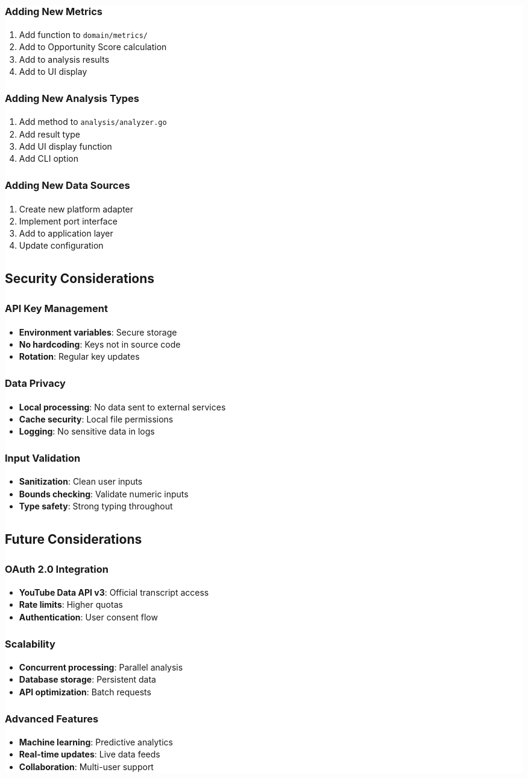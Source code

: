 ### Adding New Metrics
1. Add function to `domain/metrics/`
2. Add to Opportunity Score calculation
3. Add to analysis results
4. Add to UI display

### Adding New Analysis Types
1. Add method to `analysis/analyzer.go`
2. Add result type
3. Add UI display function
4. Add CLI option

### Adding New Data Sources
1. Create new platform adapter
2. Implement port interface
3. Add to application layer
4. Update configuration

## Security Considerations

### API Key Management
- **Environment variables**: Secure storage
- **No hardcoding**: Keys not in source code
- **Rotation**: Regular key updates

### Data Privacy
- **Local processing**: No data sent to external services
- **Cache security**: Local file permissions
- **Logging**: No sensitive data in logs

### Input Validation
- **Sanitization**: Clean user inputs
- **Bounds checking**: Validate numeric inputs
- **Type safety**: Strong typing throughout

## Future Considerations

### OAuth 2.0 Integration
- **YouTube Data API v3**: Official transcript access
- **Rate limits**: Higher quotas
- **Authentication**: User consent flow

### Scalability
- **Concurrent processing**: Parallel analysis
- **Database storage**: Persistent data
- **API optimization**: Batch requests

### Advanced Features
- **Machine learning**: Predictive analytics
- **Real-time updates**: Live data feeds
- **Collaboration**: Multi-user support

